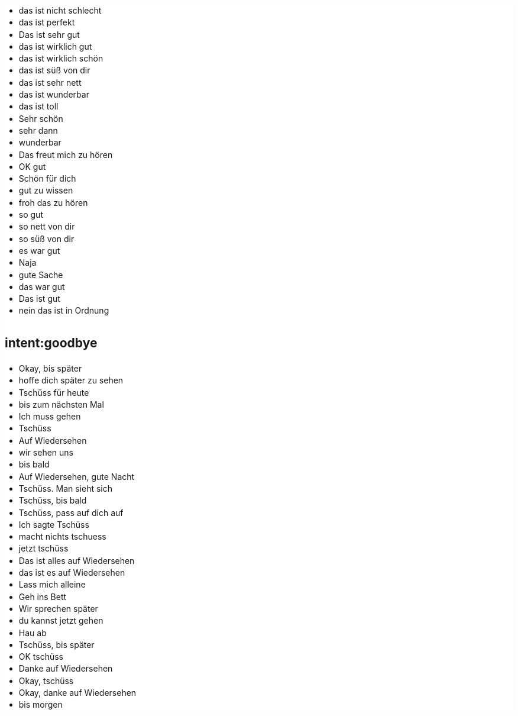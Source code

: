 - das ist nicht schlecht
- das ist perfekt
- Das ist sehr gut
- das ist wirklich gut
- das ist wirklich schön
- das ist süß von dir
- das ist sehr nett
- das ist wunderbar
- das ist toll
- Sehr schön
- sehr dann
- wunderbar
- Das freut mich zu hören
- OK gut
- Schön für dich
- gut zu wissen
- froh das zu hören
- so gut
- so nett von dir
- so süß von dir
- es war gut
- Naja
- gute Sache
- das war gut
- Das ist gut
- nein das ist in Ordnung

## intent:goodbye
- Okay, bis später
- hoffe dich später zu sehen
- Tschüss für heute
- bis zum nächsten Mal
- Ich muss gehen
- Tschüss
- Auf Wiedersehen
- wir sehen uns
- bis bald
- Auf Wiedersehen, gute Nacht
- Tschüss. Man sieht sich
- Tschüss, bis bald
- Tschüss, pass auf dich auf
- Ich sagte Tschüss
- macht nichts tschuess
- jetzt tschüss
- Das ist alles auf Wiedersehen
- das ist es auf Wiedersehen
- Lass mich alleine
- Geh ins Bett
- Wir sprechen später
- du kannst jetzt gehen
- Hau ab
- Tschüss, bis später
- OK tschüss
- Danke auf Wiedersehen
- Okay, tschüss
- Okay, danke auf Wiedersehen
- bis morgen
